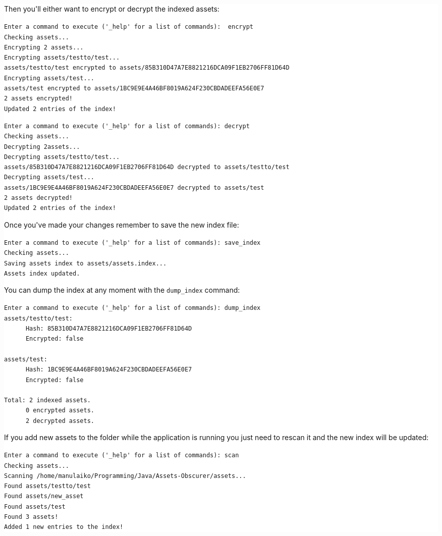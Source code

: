 Then you'll either want to encrypt or decrypt the indexed assets:

```
Enter a command to execute ('_help' for a list of commands):  encrypt
Checking assets...
Encrypting 2 assets...
Encrypting assets/testto/test...
assets/testto/test encrypted to assets/85B310D47A7E8821216DCA09F1EB2706FF81D64D
Encrypting assets/test...
assets/test encrypted to assets/1BC9E9E4A46BF8019A624F230CBDADEEFA56E0E7
2 assets encrypted!
Updated 2 entries of the index!
```

```
Enter a command to execute ('_help' for a list of commands): decrypt
Checking assets...
Decrypting 2assets...
Decrypting assets/testto/test...
assets/85B310D47A7E8821216DCA09F1EB2706FF81D64D decrypted to assets/testto/test
Decrypting assets/test...
assets/1BC9E9E4A46BF8019A624F230CBDADEEFA56E0E7 decrypted to assets/test
2 assets decrypted!
Updated 2 entries of the index!
```

Once you've made your changes remember to save the new index file:

```
Enter a command to execute ('_help' for a list of commands): save_index
Checking assets...
Saving assets index to assets/assets.index...
Assets index updated.
```

You can dump the index at any moment with the `dump_index` command:

```
Enter a command to execute ('_help' for a list of commands): dump_index
assets/testto/test:
      Hash: 85B310D47A7E8821216DCA09F1EB2706FF81D64D
      Encrypted: false

assets/test:
      Hash: 1BC9E9E4A46BF8019A624F230CBDADEEFA56E0E7
      Encrypted: false

Total: 2 indexed assets.
      0 encrypted assets.
      2 decrypted assets.
```

If you add new assets to the folder while the application is running
you just need to rescan it and the new index will be updated:

```
Enter a command to execute ('_help' for a list of commands): scan
Checking assets...
Scanning /home/manulaiko/Programming/Java/Assets-Obscurer/assets...
Found assets/testto/test
Found assets/new_asset
Found assets/test
Found 3 assets!
Added 1 new entries to the index!
```
